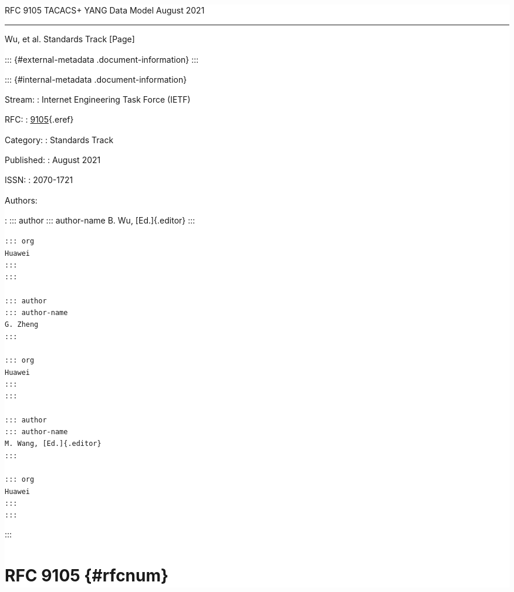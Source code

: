   RFC 9105     TACACS+ YANG Data Model   August 2021
  ------------ ------------------------- -------------
  Wu, et al.   Standards Track           \[Page\]

::: {#external-metadata .document-information}
:::

::: {#internal-metadata .document-information}

Stream:
:   Internet Engineering Task Force (IETF)

RFC:
:   [9105](https://www.rfc-editor.org/rfc/rfc9105){.eref}

Category:
:   Standards Track

Published:
:   August 2021

ISSN:
:   2070-1721

Authors:

:   ::: author
    ::: author-name
    B. Wu, [Ed.]{.editor}
    :::

    ::: org
    Huawei
    :::
    :::

    ::: author
    ::: author-name
    G. Zheng
    :::

    ::: org
    Huawei
    :::
    :::

    ::: author
    ::: author-name
    M. Wang, [Ed.]{.editor}
    :::

    ::: org
    Huawei
    :::
    :::
:::

# RFC 9105 {#rfcnum}
